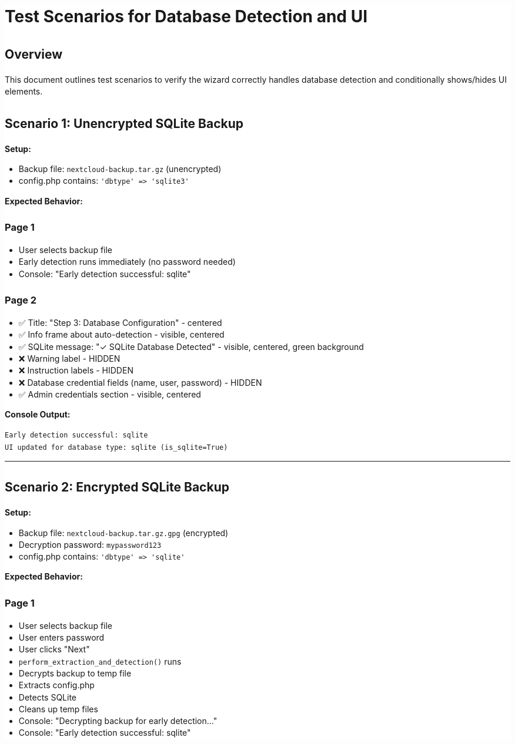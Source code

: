 # Test Scenarios for Database Detection and UI

## Overview
This document outlines test scenarios to verify the wizard correctly handles database detection and conditionally shows/hides UI elements.

## Scenario 1: Unencrypted SQLite Backup

**Setup:**
- Backup file: `nextcloud-backup.tar.gz` (unencrypted)
- config.php contains: `'dbtype' => 'sqlite3'`

**Expected Behavior:**

### Page 1
- User selects backup file
- Early detection runs immediately (no password needed)
- Console: "Early detection successful: sqlite"

### Page 2
- ✅ Title: "Step 3: Database Configuration" - centered
- ✅ Info frame about auto-detection - visible, centered
- ✅ SQLite message: "✓ SQLite Database Detected" - visible, centered, green background
- ❌ Warning label - HIDDEN
- ❌ Instruction labels - HIDDEN
- ❌ Database credential fields (name, user, password) - HIDDEN
- ✅ Admin credentials section - visible, centered

**Console Output:**
```
Early detection successful: sqlite
UI updated for database type: sqlite (is_sqlite=True)
```

---

## Scenario 2: Encrypted SQLite Backup

**Setup:**
- Backup file: `nextcloud-backup.tar.gz.gpg` (encrypted)
- Decryption password: `mypassword123`
- config.php contains: `'dbtype' => 'sqlite'`

**Expected Behavior:**

### Page 1
- User selects backup file
- User enters password
- User clicks "Next"
- `perform_extraction_and_detection()` runs
- Decrypts backup to temp file
- Extracts config.php
- Detects SQLite
- Cleans up temp files
- Console: "Decrypting backup for early detection..."
- Console: "Early detection successful: sqlite"

